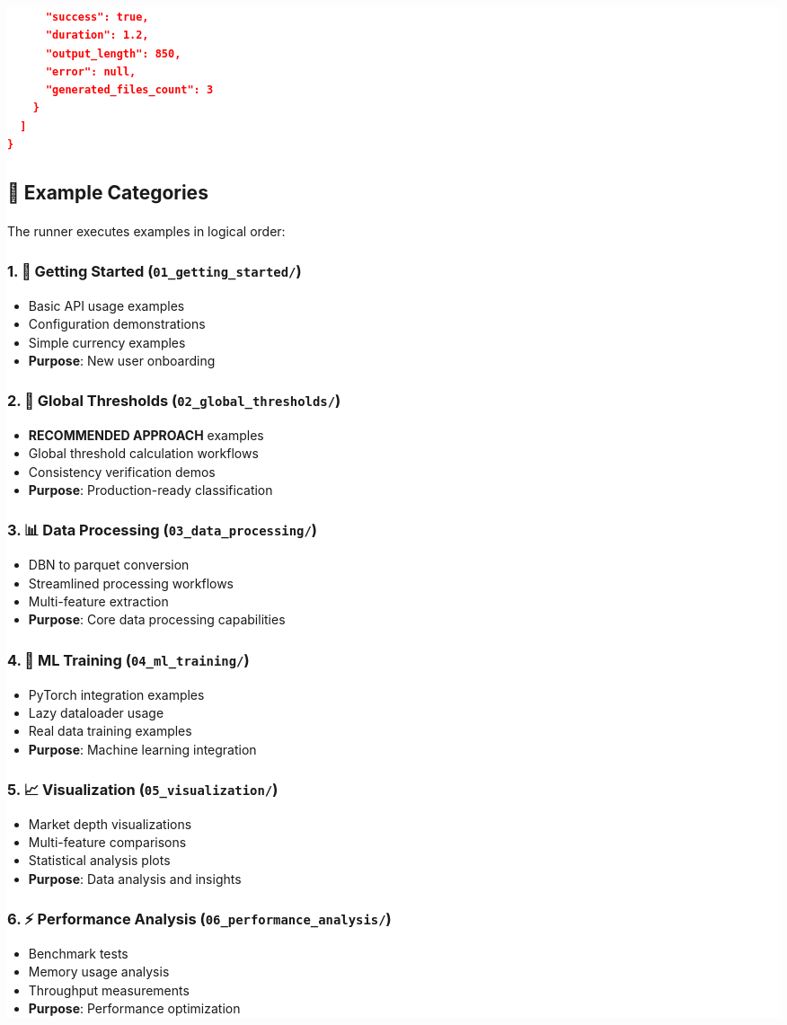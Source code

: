 ```json
      "success": true,
      "duration": 1.2,
      "output_length": 850,
      "error": null,
      "generated_files_count": 3
    }
  ]
}
```

## 🎯 Example Categories

The runner executes examples in logical order:

### **1. 🚀 Getting Started** (`01_getting_started/`)
- Basic API usage examples
- Configuration demonstrations
- Simple currency examples
- **Purpose**: New user onboarding

### **2. 🎯 Global Thresholds** (`02_global_thresholds/`) 
- **RECOMMENDED APPROACH** examples
- Global threshold calculation workflows
- Consistency verification demos
- **Purpose**: Production-ready classification

### **3. 📊 Data Processing** (`03_data_processing/`)
- DBN to parquet conversion
- Streamlined processing workflows
- Multi-feature extraction
- **Purpose**: Core data processing capabilities

### **4. 🧠 ML Training** (`04_ml_training/`)
- PyTorch integration examples
- Lazy dataloader usage
- Real data training examples
- **Purpose**: Machine learning integration

### **5. 📈 Visualization** (`05_visualization/`)
- Market depth visualizations
- Multi-feature comparisons
- Statistical analysis plots
- **Purpose**: Data analysis and insights

### **6. ⚡ Performance Analysis** (`06_performance_analysis/`)
- Benchmark tests
- Memory usage analysis
- Throughput measurements
- **Purpose**: Performance optimization
